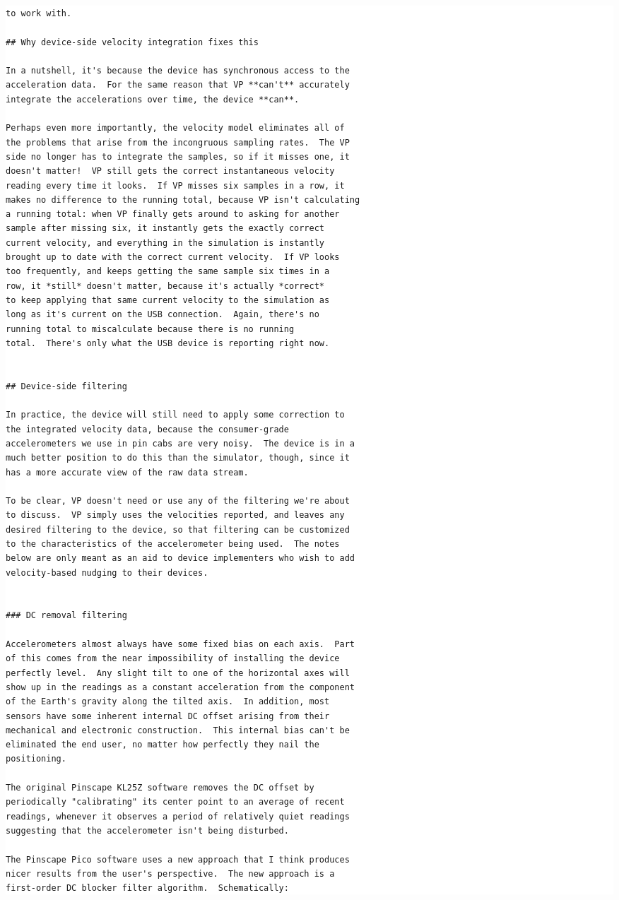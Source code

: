 ```
to work with.

## Why device-side velocity integration fixes this

In a nutshell, it's because the device has synchronous access to the
acceleration data.  For the same reason that VP **can't** accurately
integrate the accelerations over time, the device **can**.

Perhaps even more importantly, the velocity model eliminates all of
the problems that arise from the incongruous sampling rates.  The VP
side no longer has to integrate the samples, so if it misses one, it
doesn't matter!  VP still gets the correct instantaneous velocity
reading every time it looks.  If VP misses six samples in a row, it
makes no difference to the running total, because VP isn't calculating
a running total: when VP finally gets around to asking for another
sample after missing six, it instantly gets the exactly correct
current velocity, and everything in the simulation is instantly
brought up to date with the correct current velocity.  If VP looks
too frequently, and keeps getting the same sample six times in a
row, it *still* doesn't matter, because it's actually *correct*
to keep applying that same current velocity to the simulation as
long as it's current on the USB connection.  Again, there's no
running total to miscalculate because there is no running
total.  There's only what the USB device is reporting right now.


## Device-side filtering

In practice, the device will still need to apply some correction to
the integrated velocity data, because the consumer-grade
accelerometers we use in pin cabs are very noisy.  The device is in a
much better position to do this than the simulator, though, since it
has a more accurate view of the raw data stream.

To be clear, VP doesn't need or use any of the filtering we're about
to discuss.  VP simply uses the velocities reported, and leaves any
desired filtering to the device, so that filtering can be customized
to the characteristics of the accelerometer being used.  The notes
below are only meant as an aid to device implementers who wish to add
velocity-based nudging to their devices.


### DC removal filtering

Accelerometers almost always have some fixed bias on each axis.  Part
of this comes from the near impossibility of installing the device
perfectly level.  Any slight tilt to one of the horizontal axes will
show up in the readings as a constant acceleration from the component
of the Earth's gravity along the tilted axis.  In addition, most
sensors have some inherent internal DC offset arising from their
mechanical and electronic construction.  This internal bias can't be
eliminated the end user, no matter how perfectly they nail the
positioning.

The original Pinscape KL25Z software removes the DC offset by
periodically "calibrating" its center point to an average of recent
readings, whenever it observes a period of relatively quiet readings
suggesting that the accelerometer isn't being disturbed. 

The Pinscape Pico software uses a new approach that I think produces
nicer results from the user's perspective.  The new approach is a
first-order DC blocker filter algorithm.  Schematically:

```